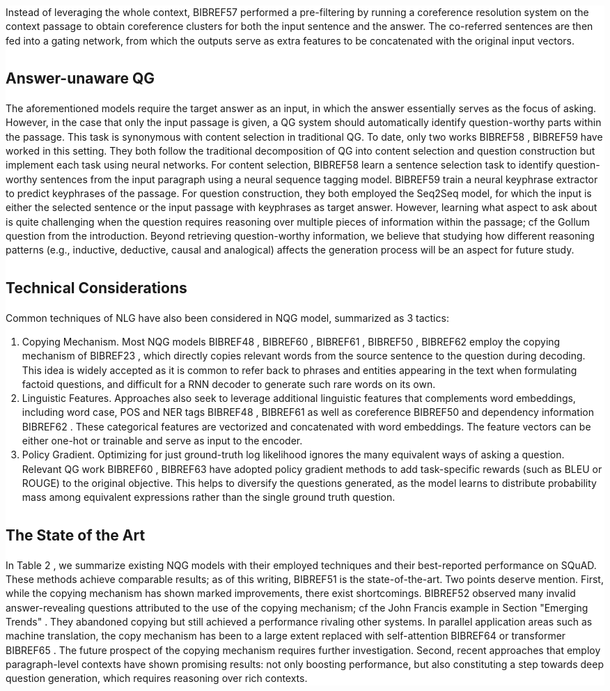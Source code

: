 Instead of leveraging the whole context, BIBREF57 performed a pre-filtering by running a coreference resolution system on the context passage to obtain coreference clusters for both the input sentence and the answer. The co-referred sentences are then fed into a gating network, from which the outputs serve as extra features to be concatenated with the original input vectors.

## Answer-unaware QG
The aforementioned models require the target answer as an input, in which the answer essentially serves as the focus of asking. However, in the case that only the input passage is given, a QG system should automatically identify question-worthy parts within the passage. This task is synonymous with content selection in traditional QG. To date, only two works BIBREF58 , BIBREF59 have worked in this setting. They both follow the traditional decomposition of QG into content selection and question construction but implement each task using neural networks. For content selection, BIBREF58 learn a sentence selection task to identify question-worthy sentences from the input paragraph using a neural sequence tagging model. BIBREF59 train a neural keyphrase extractor to predict keyphrases of the passage. For question construction, they both employed the Seq2Seq model, for which the input is either the selected sentence or the input passage with keyphrases as target answer.
However, learning what aspect to ask about is quite challenging when the question requires reasoning over multiple pieces of information within the passage; cf the Gollum question from the introduction. Beyond retrieving question-worthy information, we believe that studying how different reasoning patterns (e.g., inductive, deductive, causal and analogical) affects the generation process will be an aspect for future study.

## Technical Considerations
Common techniques of NLG have also been considered in NQG model, summarized as 3 tactics:
1. Copying Mechanism. Most NQG models BIBREF48 , BIBREF60 , BIBREF61 , BIBREF50 , BIBREF62 employ the copying mechanism of BIBREF23 , which directly copies relevant words from the source sentence to the question during decoding. This idea is widely accepted as it is common to refer back to phrases and entities appearing in the text when formulating factoid questions, and difficult for a RNN decoder to generate such rare words on its own.
2. Linguistic Features. Approaches also seek to leverage additional linguistic features that complements word embeddings, including word case, POS and NER tags BIBREF48 , BIBREF61 as well as coreference BIBREF50 and dependency information BIBREF62 . These categorical features are vectorized and concatenated with word embeddings. The feature vectors can be either one-hot or trainable and serve as input to the encoder.
3. Policy Gradient. Optimizing for just ground-truth log likelihood ignores the many equivalent ways of asking a question. Relevant QG work BIBREF60 , BIBREF63 have adopted policy gradient methods to add task-specific rewards (such as BLEU or ROUGE) to the original objective. This helps to diversify the questions generated, as the model learns to distribute probability mass among equivalent expressions rather than the single ground truth question.

## The State of the Art
In Table 2 , we summarize existing NQG models with their employed techniques and their best-reported performance on SQuAD. These methods achieve comparable results; as of this writing, BIBREF51 is the state-of-the-art.
Two points deserve mention. First, while the copying mechanism has shown marked improvements, there exist shortcomings. BIBREF52 observed many invalid answer-revealing questions attributed to the use of the copying mechanism; cf the John Francis example in Section "Emerging Trends" . They abandoned copying but still achieved a performance rivaling other systems. In parallel application areas such as machine translation, the copy mechanism has been to a large extent replaced with self-attention BIBREF64 or transformer BIBREF65 . The future prospect of the copying mechanism requires further investigation. Second, recent approaches that employ paragraph-level contexts have shown promising results: not only boosting performance, but also constituting a step towards deep question generation, which requires reasoning over rich contexts.
